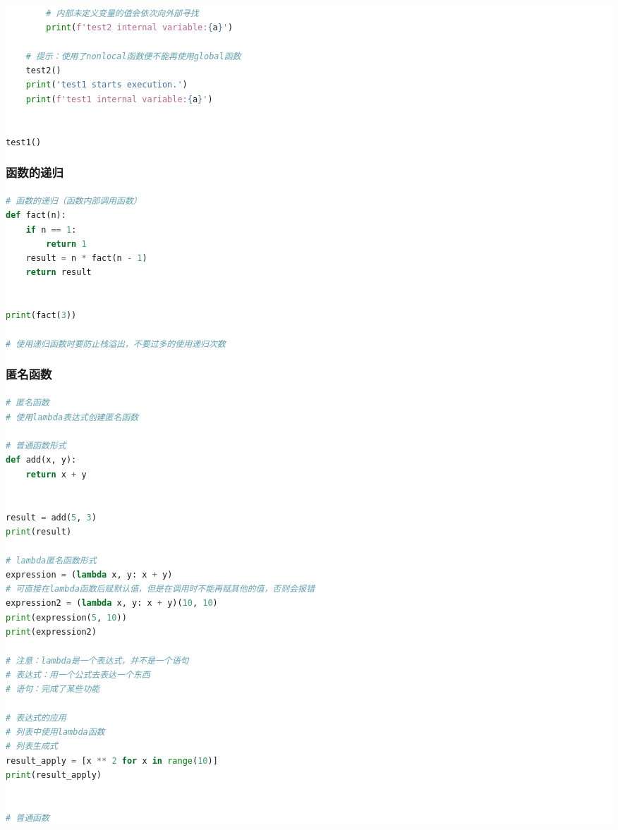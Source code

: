 ```python
        # 内部未定义变量的值会依次向外部寻找
        print(f'test2 internal variable:{a}')

    # 提示：使用了nonlocal函数便不能再使用global函数
    test2()
    print('test1 starts execution.')
    print(f'test1 internal variable:{a}')


test1()

```



### 函数的递归

```python
# 函数的递归（函数内部调用函数）
def fact(n):
    if n == 1:
        return 1
    result = n * fact(n - 1)
    return result


print(fact(3))

# 使用递归函数时要防止栈溢出，不要过多的使用递归次数
```



### 匿名函数

```python
# 匿名函数
# 使用lambda表达式创建匿名函数

# 普通函数形式
def add(x, y):
    return x + y


result = add(5, 3)
print(result)

# lambda匿名函数形式
expression = (lambda x, y: x + y)
# 可直接在lambda函数后赋默认值，但是在调用时不能再赋其他的值，否则会报错
expression2 = (lambda x, y: x + y)(10, 10)
print(expression(5, 10))
print(expression2)

# 注意：lambda是一个表达式，并不是一个语句
# 表达式：用一个公式去表达一个东西
# 语句：完成了某些功能

# 表达式的应用
# 列表中使用lambda函数
# 列表生成式
result_apply = [x ** 2 for x in range(10)]
print(result_apply)


# 普通函数
```